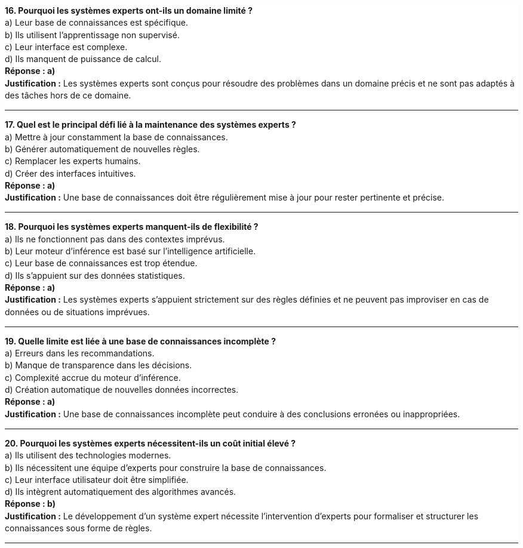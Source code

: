 
**16. Pourquoi les systèmes experts ont-ils un domaine limité ?**  
a) Leur base de connaissances est spécifique.  
b) Ils utilisent l’apprentissage non supervisé.  
c) Leur interface est complexe.  
d) Ils manquent de puissance de calcul.  
**Réponse : a)**  
**Justification :** Les systèmes experts sont conçus pour résoudre des problèmes dans un domaine précis et ne sont pas adaptés à des tâches hors de ce domaine.

---

**17. Quel est le principal défi lié à la maintenance des systèmes experts ?**  
a) Mettre à jour constamment la base de connaissances.  
b) Générer automatiquement de nouvelles règles.  
c) Remplacer les experts humains.  
d) Créer des interfaces intuitives.  
**Réponse : a)**  
**Justification :** Une base de connaissances doit être régulièrement mise à jour pour rester pertinente et précise.

---

**18. Pourquoi les systèmes experts manquent-ils de flexibilité ?**  
a) Ils ne fonctionnent pas dans des contextes imprévus.  
b) Leur moteur d’inférence est basé sur l’intelligence artificielle.  
c) Leur base de connaissances est trop étendue.  
d) Ils s’appuient sur des données statistiques.  
**Réponse : a)**  
**Justification :** Les systèmes experts s’appuient strictement sur des règles définies et ne peuvent pas improviser en cas de données ou de situations imprévues.

---

**19. Quelle limite est liée à une base de connaissances incomplète ?**  
a) Erreurs dans les recommandations.  
b) Manque de transparence dans les décisions.  
c) Complexité accrue du moteur d’inférence.  
d) Création automatique de nouvelles données incorrectes.  
**Réponse : a)**  
**Justification :** Une base de connaissances incomplète peut conduire à des conclusions erronées ou inappropriées.

---

**20. Pourquoi les systèmes experts nécessitent-ils un coût initial élevé ?**  
a) Ils utilisent des technologies modernes.  
b) Ils nécessitent une équipe d’experts pour construire la base de connaissances.  
c) Leur interface utilisateur doit être simplifiée.  
d) Ils intègrent automatiquement des algorithmes avancés.  
**Réponse : b)**  
**Justification :** Le développement d’un système expert nécessite l’intervention d’experts pour formaliser et structurer les connaissances sous forme de règles.

---
